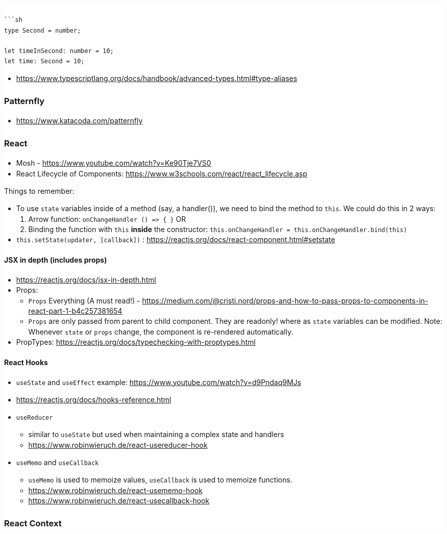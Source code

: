   ```

```sh
type Second = number;

let timeInSecond: number = 10;
let time: Second = 10;
```

- https://www.typescriptlang.org/docs/handbook/advanced-types.html#type-aliases

### Patternfly

- https://www.katacoda.com/patternfly

### React

- Mosh - https://www.youtube.com/watch?v=Ke90Tje7VS0
- React Lifecycle of Components: https://www.w3schools.com/react/react_lifecycle.asp

Things to remember:

- To use `state` variables inside of a method (say, a handler()), we need to bind the method to `this`. We could do this in 2 ways:
  1. Arrow function: `onChangeHandler () => { }` OR
  2. Binding the function with `this` **inside** the constructor: `this.onChangeHandler = this.onChangeHandler.bind(this)`
- `this.setState(updater, [callback])` : https://reactjs.org/docs/react-component.html#setstate

#### JSX in depth (includes props)

- https://reactjs.org/docs/jsx-in-depth.html
- Props:
  - `Props` Everything (A must read!) - https://medium.com/@cristi.nord/props-and-how-to-pass-props-to-components-in-react-part-1-b4c257381654
  - `Props` are only passed from parent to child component. They are readonly! where as `state` variables can be modified.
    Note: Whenever `state` or `props` change, the component is re-rendered automatically.
- PropTypes: https://reactjs.org/docs/typechecking-with-proptypes.html

#### React Hooks

- `useState` and `useEffect` example: https://www.youtube.com/watch?v=d9Pndaq9MJs
- https://reactjs.org/docs/hooks-reference.html
- `useReducer`

  - similar to `useState` but used when maintaining a complex state and handlers
  - https://www.robinwieruch.de/react-usereducer-hook

- `useMemo` and `useCallback`
  - `useMemo` is used to memoize values, `useCallback` is used to memoize functions.
  - https://www.robinwieruch.de/react-usememo-hook
  - https://www.robinwieruch.de/react-usecallback-hook

### React Context
